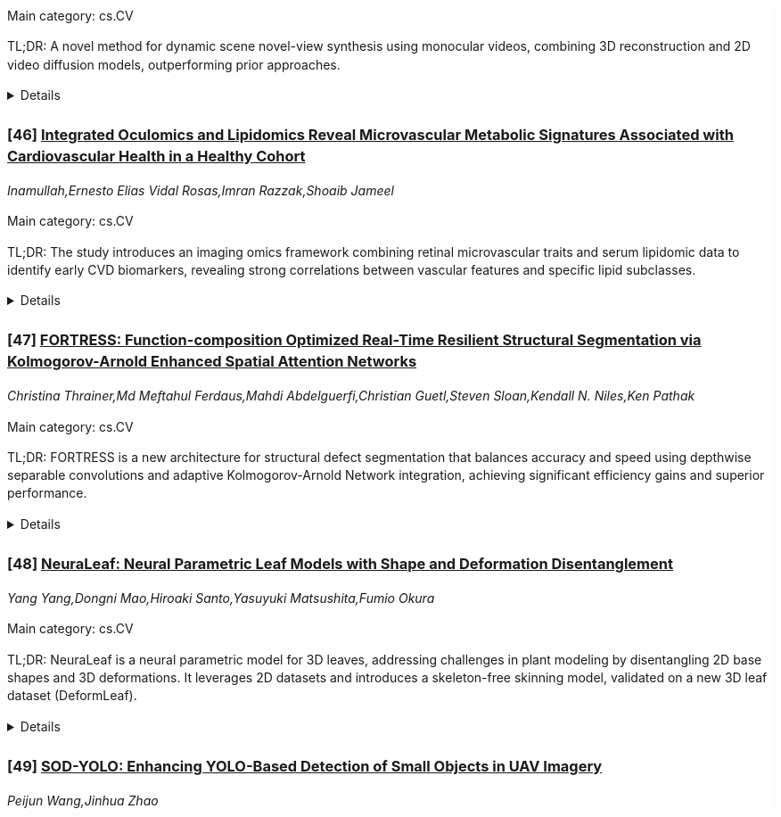 Main category: cs.CV

TL;DR: A novel method for dynamic scene novel-view synthesis using monocular videos, combining 3D reconstruction and 2D video diffusion models, outperforming prior approaches.


<details><summary>Details</summary></details>


### [46] [Integrated Oculomics and Lipidomics Reveal Microvascular Metabolic Signatures Associated with Cardiovascular Health in a Healthy Cohort](https://arxiv.org/abs/2507.12663)
*Inamullah,Ernesto Elias Vidal Rosas,Imran Razzak,Shoaib Jameel*

Main category: cs.CV

TL;DR: The study introduces an imaging omics framework combining retinal microvascular traits and serum lipidomic data to identify early CVD biomarkers, revealing strong correlations between vascular features and specific lipid subclasses.


<details><summary>Details</summary></details>


### [47] [FORTRESS: Function-composition Optimized Real-Time Resilient Structural Segmentation via Kolmogorov-Arnold Enhanced Spatial Attention Networks](https://arxiv.org/abs/2507.12675)
*Christina Thrainer,Md Meftahul Ferdaus,Mahdi Abdelguerfi,Christian Guetl,Steven Sloan,Kendall N. Niles,Ken Pathak*

Main category: cs.CV

TL;DR: FORTRESS is a new architecture for structural defect segmentation that balances accuracy and speed using depthwise separable convolutions and adaptive Kolmogorov-Arnold Network integration, achieving significant efficiency gains and superior performance.


<details><summary>Details</summary></details>


### [48] [NeuraLeaf: Neural Parametric Leaf Models with Shape and Deformation Disentanglement](https://arxiv.org/abs/2507.12714)
*Yang Yang,Dongni Mao,Hiroaki Santo,Yasuyuki Matsushita,Fumio Okura*

Main category: cs.CV

TL;DR: NeuraLeaf is a neural parametric model for 3D leaves, addressing challenges in plant modeling by disentangling 2D base shapes and 3D deformations. It leverages 2D datasets and introduces a skeleton-free skinning model, validated on a new 3D leaf dataset (DeformLeaf).


<details><summary>Details</summary></details>


### [49] [SOD-YOLO: Enhancing YOLO-Based Detection of Small Objects in UAV Imagery](https://arxiv.org/abs/2507.12727)
*Peijun Wang,Jinhua Zhao*
